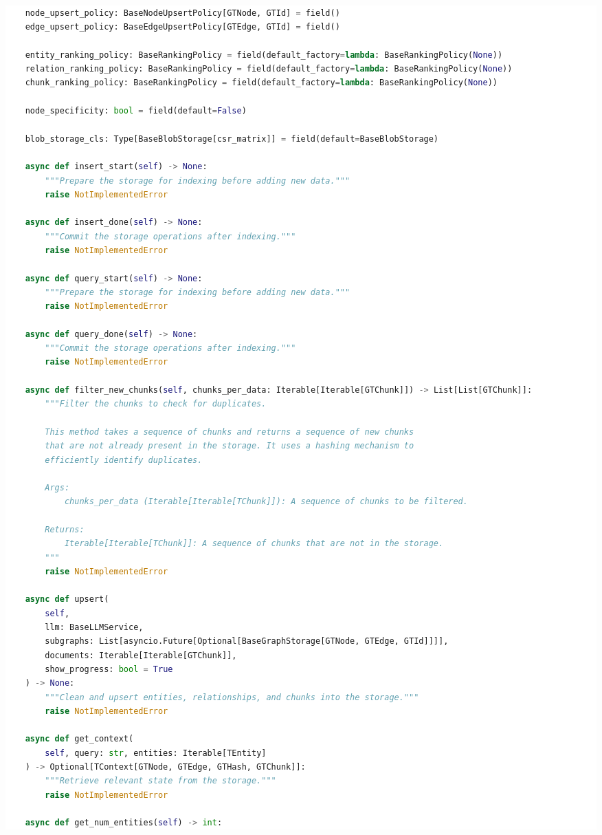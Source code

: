 ```python
    node_upsert_policy: BaseNodeUpsertPolicy[GTNode, GTId] = field()
    edge_upsert_policy: BaseEdgeUpsertPolicy[GTEdge, GTId] = field()

    entity_ranking_policy: BaseRankingPolicy = field(default_factory=lambda: BaseRankingPolicy(None))
    relation_ranking_policy: BaseRankingPolicy = field(default_factory=lambda: BaseRankingPolicy(None))
    chunk_ranking_policy: BaseRankingPolicy = field(default_factory=lambda: BaseRankingPolicy(None))

    node_specificity: bool = field(default=False)

    blob_storage_cls: Type[BaseBlobStorage[csr_matrix]] = field(default=BaseBlobStorage)

    async def insert_start(self) -> None:
        """Prepare the storage for indexing before adding new data."""
        raise NotImplementedError

    async def insert_done(self) -> None:
        """Commit the storage operations after indexing."""
        raise NotImplementedError

    async def query_start(self) -> None:
        """Prepare the storage for indexing before adding new data."""
        raise NotImplementedError

    async def query_done(self) -> None:
        """Commit the storage operations after indexing."""
        raise NotImplementedError

    async def filter_new_chunks(self, chunks_per_data: Iterable[Iterable[GTChunk]]) -> List[List[GTChunk]]:
        """Filter the chunks to check for duplicates.

        This method takes a sequence of chunks and returns a sequence of new chunks
        that are not already present in the storage. It uses a hashing mechanism to
        efficiently identify duplicates.

        Args:
            chunks_per_data (Iterable[Iterable[TChunk]]): A sequence of chunks to be filtered.

        Returns:
            Iterable[Iterable[TChunk]]: A sequence of chunks that are not in the storage.
        """
        raise NotImplementedError

    async def upsert(
        self,
        llm: BaseLLMService,
        subgraphs: List[asyncio.Future[Optional[BaseGraphStorage[GTNode, GTEdge, GTId]]]],
        documents: Iterable[Iterable[GTChunk]],
        show_progress: bool = True
    ) -> None:
        """Clean and upsert entities, relationships, and chunks into the storage."""
        raise NotImplementedError

    async def get_context(
        self, query: str, entities: Iterable[TEntity]
    ) -> Optional[TContext[GTNode, GTEdge, GTHash, GTChunk]]:
        """Retrieve relevant state from the storage."""
        raise NotImplementedError

    async def get_num_entities(self) -> int:
```